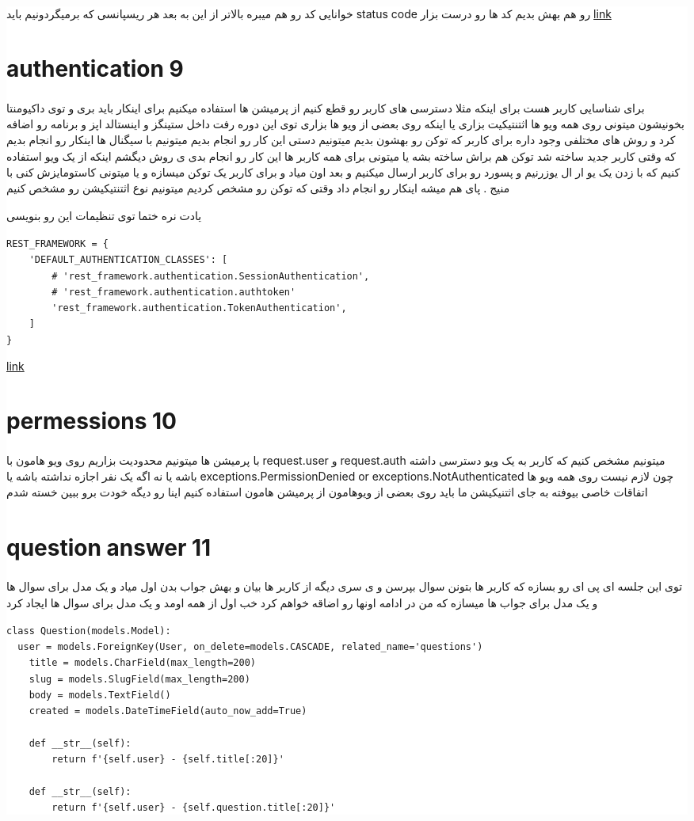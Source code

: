 خوانایی کد رو هم میبره بالاتر
از این به بعد هر ریسپانسی که برمیگردونیم باید status code رو هم بهش بدیم
کد ها رو درست بزار
[link](https://www.django-rest-framework.org/api-guide/status-codes/)
# authentication 9
برای شناسایی کاربر هست
برای اینکه مثلا دسترسی های کاربر رو قطع کنیم از پرمیشن ها استفاده میکنیم
برای اینکار باید بری و توی داکیومنتا بخونیشون
میتونی روی همه ویو ها اثتنتیکیت بزاری یا اینکه روی بعضی از ویو ها بزاری
توی این دوره رفت داخل ستینگز و اینستالد اپز و برنامه رو اضافه کرد 
و روش های مختلفی وجود داره برای کاربر که توکن رو بهشون بدیم
میتونیم دستی این کار رو انجام بدیم 
میتونیم با سیگنال ها اینکار رو انجام بدیم که وقتی کاربر جدید ساخته شد توکن هم براش ساخته بشه
یا میتونی برای همه کاربر ها این کار رو انجام بدی
ی روش دیگشم اینکه از یک ویو استفاده کنیم که با زدن یک یو ار ال یوزرنیم و پسورد رو برای کاربر ارسال میکنیم و بعد اون میاد و برای کاربر یک توکن میسازه
و یا میتونی کاستومایزش کنی
با منیج . پای هم میشه اینکار رو انجام داد
وقتی که توکن رو مشخص کردیم میتونیم نوع اثتنتیکیشن رو مشخص کنیم

یادت نره ختما توی تنظیمات این رو بنویسی
```django
REST_FRAMEWORK = {
    'DEFAULT_AUTHENTICATION_CLASSES': [
        # 'rest_framework.authentication.SessionAuthentication',
        # 'rest_framework.authentication.authtoken'
        'rest_framework.authentication.TokenAuthentication',
    ]
}
```
[link](https://www.django-rest-framework.org/api-guide/authentication/)
# permessions 10
با پرمیشن ها میتونیم محدودیت بزاریم روی ویو هامون
با request.user و request.auth میتونیم مشخص کنیم که کاربر به یک ویو دسترسی داشته باشه یا نه
اگه یک نفر اجازه نداشته باشه یا 
exceptions.PermissionDenied or exceptions.NotAuthenticated
چون لازم نیست روی همه ویو ها اتفاقات خاصی بیوفته به جای اثتنیکیشن ما باید روی بعضی از ویوهامون از پرمیشن هامون استفاده کنیم
اینا رو دیگه خودت برو ببین خسته شدم

# question answer 11
توی این جلسه ای پی ای رو بسازه که کاربر ها بتونن سوال بپرسن و ی سری دیگه از کاربر ها بیان و بهش جواب بدن
اول میاد و یک مدل برای سوال ها و یک مدل برای جواب ها میسازه که من در ادامه اونها رو اضاقه خواهم کرد
خب اول از همه اومد و یک مدل برای سوال ها ایجاد کرد
```django
class Question(models.Model):
  user = models.ForeignKey(User, on_delete=models.CASCADE, related_name='questions')
	title = models.CharField(max_length=200)
	slug = models.SlugField(max_length=200)
	body = models.TextField()
	created = models.DateTimeField(auto_now_add=True)

	def __str__(self):
		return f'{self.user} - {self.title[:20]}'

	def __str__(self):
		return f'{self.user} - {self.question.title[:20]}'
```